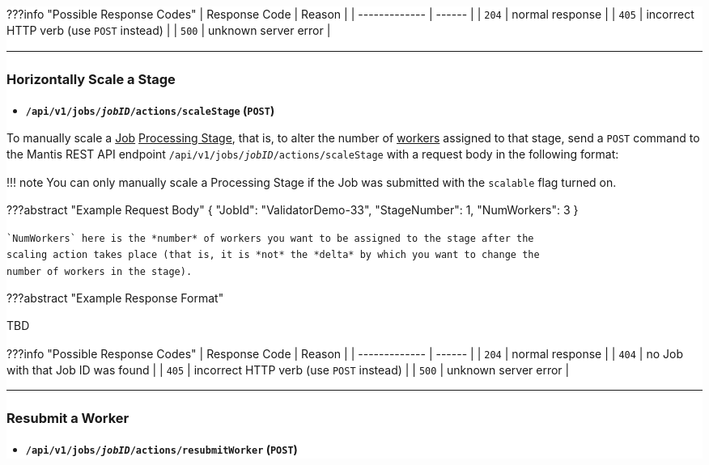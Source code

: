 ???info "Possible Response Codes"
    | Response Code | Reason |
    | ------------- | ------ |
    | `204`         | normal response |
    | `405`         | incorrect HTTP verb (use `POST` instead) |
    | `500`         | unknown server error |

-----

### Horizontally Scale a Stage
* **<code>/api/v1/jobs/<var>jobID</var>/actions/scaleStage</code> (`POST`)**

To manually scale a [Job]  [Processing Stage], that is, to alter the number of [workers] assigned to
that stage, send a `POST` command to the Mantis REST API endpoint
<code>/api/v1/jobs/<var>jobID</var>/actions/scaleStage</code> with a request body in the following
format:

!!! note
    You can only manually scale a Processing Stage if the Job was submitted with the `scalable` flag
    turned on.

???abstract "Example Request Body"
        {
          "JobId": "ValidatorDemo-33",
          "StageNumber": 1,
          "NumWorkers": 3
        }

    `NumWorkers` here is the *number* of workers you want to be assigned to the stage after the
    scaling action takes place (that is, it is *not* the *delta* by which you want to change the
    number of workers in the stage).

???abstract "Example Response Format"
    <p class="tbd">TBD</p>

???info "Possible Response Codes"
    | Response Code | Reason |
    | ------------- | ------ |
    | `204`         | normal response |
    | `404`         | no Job with that Job ID was found |
    | `405`         | incorrect HTTP verb (use `POST` instead) |
    | `500`         | unknown server error |

-----

### Resubmit a Worker
* **<code>/api/v1/jobs/<var>jobID</var>/actions/resubmitWorker</code> (`POST`)**


[artifact]:                /mantis/glossary#artifact          "Each Mantis Job has an associated artifact file that contains its source code and JSON configuration."
[artifacts]:               /mantis/glossary#artifact          "Each Mantis Job has an associated artifact file that contains its source code and JSON configuration."
[artifact file]:           /mantis/glossary#artifact          "Each Mantis Job has an associated artifact file that contains its source code and JSON configuration."
[artifact files]:          /mantis/glossary#artifact          "Each Mantis Job has an associated artifact file that contains its source code and JSON configuration."
[autoscale]:               /mantis/glossary#autoscaling       "You can establish an autoscaling policy for each component of your Mantis Job that governs how Mantis adjusts the number of workers assigned to that component as its workload changes."
[autoscaled]:              /mantis/glossary#autoscaling       "You can establish an autoscaling policy for each component of your Mantis Job that governs how Mantis adjusts the number of workers assigned to that component as its workload changes."
[autoscales]:              /mantis/glossary#autoscaling       "You can establish an autoscaling policy for each component of your Mantis Job that governs how Mantis adjusts the number of workers assigned to that component as its workload changes."
[autoscaling]:             /mantis/glossary#autoscaling       "You can establish an autoscaling policy for each component of your Mantis Job that governs how Mantis adjusts the number of workers assigned to that component as its workload changes."
[scalable]:                /mantis/glossary#autoscaling       "You can establish an autoscaling policy for each component of your Mantis Job that governs how Mantis adjusts the number of workers assigned to that component as its workload changes."
[AWS]:                     javascript:void(0)          "Amazon Web Services"
[backpressure]:            /mantis/glossary#backpressure      "Backpressure refers to a set of possible strategies for coping with ReactiveX Observables that produce items more rapidly than their observers consume them."
[Binary compression]:      /mantis/glossary#binarycompression
[broadcast]:               /mantis/glossary#broadcast         "In broadcast mode, each worker of your job gets all the data from all workers of the Source Job rather than having that data distributed equally among the workers of your job."
[broadcast mode]:          /mantis/glossary#broadcast         "In broadcast mode, each worker of your job gets all the data from all workers of the Source Job rather than having that data distributed equally among the workers of your job."
[Cassandra]:               /mantis/glossary#cassandra         "Apache Cassandra is an open source, distributed database management system."
[cluster]:                 /mantis/glossary#cluster           "A Mantis Job Cluster is a containing entity for Mantis Jobs. It defines metadata and certain service-level agreements. Job Clusters ease job lifecycle management and job revisioning."
[clusters]:                /mantis/glossary#cluster           "A Mantis Job Cluster is a containing entity for Mantis Jobs. It defines metadata and certain service-level agreements. Job Clusters ease job lifecycle management and job revisioning."
[cold]:                    /mantis/glossary#cold              "A cold ReactiveX Observable waits until an observer subscribes to it before it begins to emit items. This means the observer is guaranteed to see the whole Observable sequence from the beginning. This is in contrast to a hot Observable, which may begin emitting items as soon as it is created, even before observers have subscribed to it."
[cold Observable]:         /mantis/glossary#cold              "A cold ReactiveX Observable waits until an observer subscribes to it before it begins to emit items. This means the observer is guaranteed to see the whole Observable sequence from the beginning. This is in contrast to a hot Observable, which may begin emitting items as soon as it is created, even before observers have subscribed to it."
[cold Observables]:        /mantis/glossary#cold              "A cold ReactiveX Observable waits until an observer subscribes to it before it begins to emit items. This means the observer is guaranteed to see the whole Observable sequence from the beginning. This is in contrast to a hot Observable, which may begin emitting items as soon as it is created, even before observers have subscribed to it."
[component]:               /mantis/glossary#component         "A Mantis Job is composed of three types of component: a Source, one or more Processing Stages, and a Sink."
[components]:              /mantis/glossary#component         "A Mantis Job is composed of three types of component: a Source, one or more Processing Stages, and a Sink."
[custom source]:           /mantis/glossary#customsource      "In contrast to a Source Job, which is a built-in variety of Source component designed to pull data from a common sort of data source, a custom source typically accesses data from less-common sources or has unusual delivery guarantee semantics."
[custom sources]:          /mantis/glossary#customsource      "In contrast to a Source Job, which is a built-in variety of Source component designed to pull data from a common sort of data source, a custom source typically accesses data from less-common sources or has unusual delivery guarantee semantics."
[executor]:                /mantis/glossary#executor          "The stage executor is responsible for loading the bytecode for a Mantis Job and then executing its stages and workers in a coordinated fashion. In the Mesos UI, workers are also referred to as executors."
[executors]:               /mantis/glossary#executor          "The stage executor is responsible for loading the bytecode for a Mantis Job and then executing its stages and workers in a coordinated fashion. In the Mesos UI, workers are also referred to as executors."
[fast property]: /mantis/glossary#fastproperties "Fast properties allow you to change the behavior of Netflix services without recompiling and redeploying them."
[fast properties]: /mantis/glossary#fastproperties "Fast properties allow you to change the behavior of Netflix services without recompiling and redeploying them."
[Fenzo]:                   /mantis/glossary#fenzo             "Fenzo is a Java library that implements a generic task scheduler for Mesos frameworks."
[grouped]:                 /mantis/glossary#grouped           "Grouped data is distinguished from scalar data in that each datum is accompanied by a key that indicates what group it belongs to. Grouped data can be processed by a RxJava GroupedObservable or by a MantisGroup."
[grouped data]:            /mantis/glossary#grouped           "Grouped data is distinguished from scalar data in that each datum is accompanied by a key that indicates what group it belongs to. Grouped data can be processed by a RxJava GroupedObservable or by a MantisGroup."
[GRPC]:                    /mantis/glossary#grpc              "gRPC is an open-source RPC framework using Protocol Buffers."
[hot]:                     /mantis/glossary#hot               "A hot ReactiveX Observable may begin emitting items as soon as it is created, even before observers have subscribed to it. This means the observer may miss items that were emitted before the observer subscribed. This is in contrast to a cold Observable, which waits until an observer subscribes to it before it begins to emit items."
[hot Observable]:          /mantis/glossary#hot               "A hot ReactiveX Observable may begin emitting items as soon as it is created, even before observers have subscribed to it. This means the observer may miss items that were emitted before the observer subscribed. This is in contrast to a cold Observable, which waits until an observer subscribes to it before it begins to emit items."
[hot Observables]:         /mantis/glossary#hot               "A hot ReactiveX Observable may begin emitting items as soon as it is created, even before observers have subscribed to it. This means the observer may miss items that were emitted before the observer subscribed. This is in contrast to a cold Observable, which waits until an observer subscribes to it before it begins to emit items."
[JMC]:                     /mantis/glossary#jmc               "Java Mission Control is a tool from Oracle with which developers can monitor and manage Java applications."
[job]:                     /mantis/glossary#job               "A Mantis Job takes in a stream of data, transforms it by using RxJava operators, and then outputs the results as another stream. It is composed of a Source, one or more Processing Stages, and a Sink."
[jobs]:                    /mantis/glossary#job               "A Mantis Job takes in a stream of data, transforms it by using RxJava operators, and then outputs the results as another stream. It is composed of a Source, one or more Processing Stages, and a Sink."
[Mantis job]:              /mantis/glossary#job               "A Mantis Job takes in a stream of data, transforms it by using RxJava operators, and then outputs the results as another stream. It is composed of a Source, one or more Processing Stages, and a Sink."
[Mantis jobs]:             /mantis/glossary#job               "A Mantis Job takes in a stream of data, transforms it by using RxJava operators, and then outputs the results as another stream. It is composed of a Source, one or more Processing Stages, and a Sink."
[job cluster]:             /mantis/glossary#jobcluster        "A Mantis Job Cluster is a containing entity for Mantis Jobs. It defines metadata and certain service-level agreements. Job Clusters ease job lifecycle management and job revisioning."
[job clusters]:            /mantis/glossary#jobcluster        "A Mantis Job Cluster is a containing entity for Mantis Jobs. It defines metadata and certain service-level agreements. Job Clusters ease job lifecycle management and job revisioning."
[Job Master]:              /mantis/glossary#jobmaster         "If a job is configured with autoscaling, Mantis will add a Job Master component to it as its initial component. This component will send metrics back to Mantis to help it govern the autoscaling process."
[Mantis Master]:           /mantis/glossary#mantismaster      "The Mantis Master coordinates the execution of [Mantis Jobs] and starts the services on each Worker."
[Kafka]:                   /mantis/glossary#kafka             "Apache Kafka is a large-scale, distributed streaming platform."
[keyed data]:              /mantis/glossary#keyed             "Grouped (or keyed) data is distinguished from scalar data in that each datum is accompanied by a key that indicates what group it belongs to. Grouped data can be processed by a RxJava GroupedObservable or by a MantisGroup."
[Keystone]:                /mantis/glossary#keystone          "Keystone is Netflix’s data backbone, a stream processing platform that focuses on data analytics."
[label]:                   /mantis/glossary#label             "A label is a text key/value pair that you can add to a Job Cluster or to an individual Job to make it easier to search for or group."
[labels]:                  /mantis/glossary#label             "A label is a text key/value pair that you can add to a Job Cluster or to an individual Job to make it easier to search for or group."
[Log4j]:                   /mantis/glossary#log4j             "Log4j is a Java-based logging framework."
[Apache Mesos]:            /mantis/glossary#mesos             "Apache Mesos is an open-source technique for balancing resources across frameworks in clusters."
[Mesos]:                   /mantis/glossary#mesos             "Apache Mesos is an open-source technique for balancing resources across frameworks in clusters."
[metadata]:                /mantis/glossary#metadata          "Mantis inserts metadata into its Job payload. This may include information about where the data came from, for instance. You can define additional metadata to include in the payload when you establish the Job Cluster."
[meta message]:            /mantis/glossary#metamessage       "A Source Job may occasionally inject meta messages into its data stream that indicate things like data drops."
[meta messages]:           /mantis/glossary#metamessage       "A Source Job may occasionally inject meta messages into its data stream that indicate things like data drops."
[migration strategy]:      /mantis/glossary#migration
[migration strategies]:    /mantis/glossary#migration
[MRE]:                     /mantis/glossary#mre               "Mantis Publish (a.k.a. Mantis Realtime Events, or MRE) is a library that your application can use to stream events into Mantis while respecting MQL filters."
[Mantis Publish]:          /mantis/glossary#mantispublish     "Mantis Publish is a library that your application can use to stream events into Mantis while respecting MQL filters."
[Mantis Query Language]:   /mantis/glossary#mql               "You use Mantis Query Language to define filters and other data processing that Mantis applies to a Source data stream at its point of origin, so as to reduce the amount of data going over the wire."
[MQL]:                     /mantis/glossary#mql               "You use Mantis Query Language to define filters and other data processing that Mantis applies to a Source data stream at its point of origin, so as to reduce the amount of data going over the wire."
[Observable]:              /mantis/glossary#observable        "In ReactiveX an Observable is the method of processing a stream of data in a way that facilitates its transformation and consumption by observers. Observables come in hot and cold varieties. There is also a GroupedObservable that is specialized to grouped data."
[Observables]:             /mantis/glossary#observable        "In ReactiveX an Observable is the method of processing a stream of data in a way that facilitates its transformation and consumption by observers. Observables come in hot and cold varieties. There is also a GroupedObservable that is specialized to grouped data."
[parameter]:               /mantis/glossary#parameter         "A Mantis Job may accept parameters that modify its behavior. You can define these in your Job Cluster definition, and set their values on a per-Job basis."
[parameters]:              /mantis/glossary#parameter         "A Mantis Job may accept parameters that modify its behavior. You can define these in your Job Cluster definition, and set their values on a per-Job basis."
[Processing Stage]:        /mantis/glossary#stage             "A Processing Stage component of a Mantis Job transforms the RxJava Observables it obtains from the Source component."
[Processing Stages]:       /mantis/glossary#stage             "A Processing Stage component of a Mantis Job transforms the RxJava Observables it obtains from the Source component."
[stage]:                   /mantis/glossary#stage             "A Processing Stage component of a Mantis Job transforms the RxJava Observables it obtains from the Source component."
[stages]:                  /mantis/glossary#stage             "A Processing Stage component of a Mantis Job transforms the RxJava Observables it obtains from the Source component."
[property]:                /mantis/glossary#property          "A property is a particular named data value found within events in an event stream."
[properties]:              /mantis/glossary#property          "A property is a particular named data value found within events in an event stream."
[Reactive Stream]:         /mantis/glossary#reactivestreams   "Reactive Streams is the latest advance of the ReactiveX project. It is an API for manipulating streams of asynchronous data in a non-blocking fashion, with backpressure."
[Reactive Streams]:        /mantis/glossary#reactivestreams   "Reactive Streams is the latest advance of the ReactiveX project. It is an API for manipulating streams of asynchronous data in a non-blocking fashion, with backpressure."
[ReactiveX]:               /mantis/glossary#reactivex         "ReactiveX is a software technique for transforming, combining, reacting to, and managing streams of data. RxJava is an example of a library that implements this technique."
[RxJava]:                  /mantis/glossary#rxjava            "RxJava is the Java implementation of ReactiveX, a software technique for transforming, combining, reacting to, and managing streams of data."
[downsample]:              /mantis/glossary#sampling          "Sampling is an MQL strategy for mitigating data volume issues. There are two sampling strategies: Random and Sticky. Random sampling uniformly downsamples the source stream to a percentage of its original volume. Sticky sampling selectively samples data from the source stream based on key values."
[sample]:                  /mantis/glossary#sampling          "Sampling is an MQL strategy for mitigating data volume issues. There are two sampling strategies: Random and Sticky. Random sampling uniformly downsamples the source stream to a percentage of its original volume. Sticky sampling selectively samples data from the source stream based on key values."
[sampled]:                 /mantis/glossary#sampling          "Sampling is an MQL strategy for mitigating data volume issues. There are two sampling strategies: Random and Sticky. Random sampling uniformly downsamples the source stream to a percentage of its original volume. Sticky sampling selectively samples data from the source stream based on key values."
[samples]:                 /mantis/glossary#sampling          "Sampling is an MQL strategy for mitigating data volume issues. There are two sampling strategies: Random and Sticky. Random sampling uniformly downsamples the source stream to a percentage of its original volume. Sticky sampling selectively samples data from the source stream based on key values."
[sampling]:                /mantis/glossary#sampling          "Sampling is an MQL strategy for mitigating data volume issues. There are two sampling strategies: Random and Sticky. Random sampling uniformly downsamples the source stream to a percentage of its original volume. Sticky sampling selectively samples data from the source stream based on key values."
[scalar]:                  /mantis/glossary#scalar            "Scalar data is distinguished from keyed or grouped data in that it is not categorized into groups by key. Scalar data can be processed by an ordinary ReactiveX Observable."
[scalar data]:             /mantis/glossary#scalar            "Scalar data is distinguished from keyed or grouped data in that it is not categorized into groups by key. Scalar data can be processed by an ordinary ReactiveX Observable."
[Sink]:                    /mantis/glossary#sink              "The Sink is the final component of a Mantis Job. It takes the Observable that has been transformed by the Processing Stage and outputs it in the form of a new data stream."
[Sinks]:                   /mantis/glossary#sink              "The Sink is the final component of a Mantis Job. It takes the Observable that has been transformed by the Processing Stage and outputs it in the form of a new data stream."
[Sink component]:          /mantis/glossary#sink              "The Sink is the final component of a Mantis Job. It takes the Observable that has been transformed by the Processing Stage and outputs it in the form of a new data stream."
[service-level agreement]:  /mantis/glossary#sla               "A service-level agreement, in the Mantis context, is defined on a per-Cluster basis. You use it to configure how many Jobs in the cluster will be in operation at any time, among other things."
[service-level agreements]: /mantis/glossary#sla               "A service-level agreement, in the Mantis context, is defined on a per-Cluster basis. You use it to configure how many Jobs in the cluster will be in operation at any time, among other things."
[SLA]:                     /mantis/glossary#sla               "A service-level agreement, in the Mantis context, is defined on a per-Cluster basis. You use it to configure how many Jobs in the cluster will be in operation at any time, among other things."
[Source]:                  /mantis/glossary#source            "The Source component of a Mantis Job fetches data from a source outside of Mantis and makes it available to the Processing Stage component in the form of an RxJava Observable. There are two varieties of Source: a Source Job and a custom source."
[Sources]:                 /mantis/glossary#source            "The Source component of a Mantis Job fetches data from a source outside of Mantis and makes it available to the Processing Stage component in the form of an RxJava Observable. There are two varieties of Source: a Source Job and a custom source."
[Source Job]:              /mantis/glossary#sourcejob         "A Source Job is a Mantis Job that you can use as a Source, which wraps a data source external to Mantis and makes it easier for you to create a job that observes its data."
[Source Jobs]:             /mantis/glossary#sourcejob         "A Source Job is a Mantis Job that you can use as a Source, which wraps a data source external to Mantis and makes it easier for you to create a job that observes its data."
[Spinnaker]: /mantis/glossary#spinnaker "Spinnaker is a set of resources that help you deploy and manage resources in the cloud."
[SSE]:                     /mantis/glossary#sse               "Server-sent events (SSE) are a way for a browser to receive automatic updates from a server through an HTTP connection. Mantis includes an SSE Sink."
[server-sent event]:       /mantis/glossary#sse               "Server-sent events (SSE) are a way for a browser to receive automatic updates from a server through an HTTP connection. Mantis includes an SSE Sink."
[server-sent events]:      /mantis/glossary#sse               "Server-sent events (SSE) are a way for a browser to receive automatic updates from a server through an HTTP connection. Mantis includes an SSE Sink."
[transform]:               /mantis/glossary#transformation    "A transformation acts on each datum from a stream or Observables of data, changing it in some manner before passing it along as a new stream or Observable. Transformations may change data between scalar and grouped forms."
[transformed]:             /mantis/glossary#transformation    "A transformation acts on each datum from a stream or Observables of data, changing it in some manner before passing it along as a new stream or Observable. Transformations may change data between scalar and grouped forms."
[transforms]:              /mantis/glossary#transformation    "A transformation acts on each datum from a stream or Observables of data, changing it in some manner before passing it along as a new stream or Observable. Transformations may change data between scalar and grouped forms."
[transformation]:          /mantis/glossary#transformation    "A transformation acts on each datum from a stream or Observables of data, changing it in some manner before passing it along as a new stream or Observable. Transformations may change data between scalar and grouped forms."
[transformations]:         /mantis/glossary#transformation    "A transformation acts on each datum from a stream or Observables of data, changing it in some manner before passing it along as a new stream or Observable. Transformations may change data between scalar and grouped forms."
[transient]:               /mantis/glossary#transient         "A transient (or ephemeral) Mantis Job is automatically killed by Mantis after a certain amount of time has passed since the last subscriber to the job disconnects."
[transient job]:           /mantis/glossary#transient         "A transient (or ephemeral) Mantis Job is automatically killed by Mantis after a certain amount of time has passed since the last subscriber to the job disconnects."
[transient jobs]:          /mantis/glossary#transient         "A transient (or ephemeral) Mantis Job is automatically killed by Mantis after a certain amount of time has passed since the last subscriber to the job disconnects."
[WebSocket]:               /mantis/glossary#websocket         "WebSocket is a two-way, interactive communication channel that works over HTTP. In the Mantis context, it is an alternative to SSE."
[Worker]:                  /mantis/glossary#worker            "A worker is the smallest unit of work that is scheduled within a Mantis component. You can configure how many resources Mantis allocates to each worker, and Mantis will adjust the number of workers your Mantis component needs based on its autoscaling policy."
[Workers]:                 /mantis/glossary#worker            "A worker is the smallest unit of work that is scheduled within a Mantis component. You can configure how many resources Mantis allocates to each worker, and Mantis will adjust the number of workers your Mantis component needs based on its autoscaling policy."
[Zookeeper]:               /mantis/glossary#zookeeper         "Apache Zookeeper is an open-source server that maintains configuration information and other services required by distributed applications."